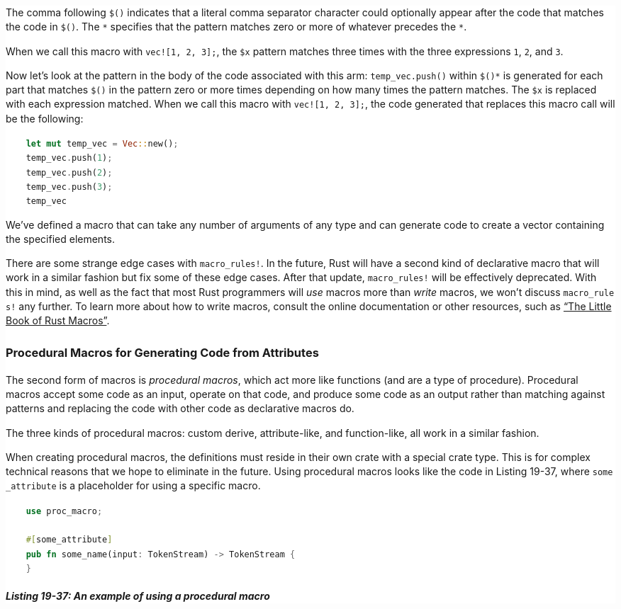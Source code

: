 The comma following `$()` indicates that a literal comma separator character could optionally appear after the code that matches the code in `$()`. The `*` specifies that the pattern matches zero or more of whatever precedes the `*`.

When we call this macro with `vec![1, 2, 3];`, the `$x` pattern matches three times with the three expressions `1`, `2`, and `3`.

Now let’s look at the pattern in the body of the code associated with this arm: `temp_vec.push()` within `$()*` is generated for each part that matches `$()` in the pattern zero or more times depending on how many times the pattern matches. The `$x` is replaced with each expression matched. When we call this macro with `vec![1, 2, 3];`, the code generated that replaces this macro call will be the following:

```rust
    let mut temp_vec = Vec::new();
    temp_vec.push(1);
    temp_vec.push(2);
    temp_vec.push(3);
    temp_vec
```

We’ve defined a macro that can take any number of arguments of any type and can generate code to create a vector containing the specified elements.

There are some strange edge cases with `macro_rules!`. In the future, Rust will have a second kind of declarative macro that will work in a similar fashion but fix some of these edge cases. After that update, `macro_rules!` will be effectively deprecated. With this in mind, as well as the fact that most Rust programmers will _use_ macros more than _write_ macros, we won’t discuss `macro_rules!` any further. To learn more about how to write macros, consult the online documentation or other resources, such as [“The Little Book of Rust Macros”](https://danielkeep.github.io/tlborm/book/index.html).

### Procedural Macros for Generating Code from Attributes

The second form of macros is _procedural macros_, which act more like functions (and are a type of procedure). Procedural macros accept some code as an input, operate on that code, and produce some code as an output rather than matching against patterns and replacing the code with other code as declarative macros do.

The three kinds of procedural macros: custom derive, attribute-like, and function-like, all work in a similar fashion.

When creating procedural macros, the definitions must reside in their own crate with a special crate type. This is for complex technical reasons that we hope to eliminate in the future. Using procedural macros looks like the code in Listing 19-37, where `some_attribute` is a placeholder for using a specific macro.

```rust
    use proc_macro;

    #[some_attribute]
    pub fn some_name(input: TokenStream) -> TokenStream {
    }
```

##### Listing 19-37: An example of using a procedural macro
